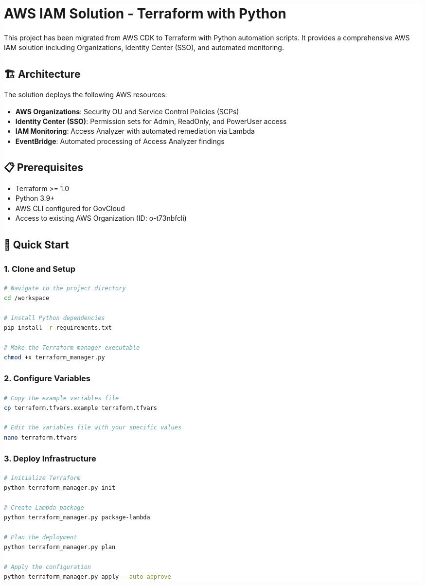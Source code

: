 # AWS IAM Solution - Terraform with Python

This project has been migrated from AWS CDK to Terraform with Python automation scripts. It provides a comprehensive AWS IAM solution including Organizations, Identity Center (SSO), and automated monitoring.

## 🏗️ Architecture

The solution deploys the following AWS resources:

- **AWS Organizations**: Security OU and Service Control Policies (SCPs)
- **Identity Center (SSO)**: Permission sets for Admin, ReadOnly, and PowerUser access
- **IAM Monitoring**: Access Analyzer with automated remediation via Lambda
- **EventBridge**: Automated processing of Access Analyzer findings

## 📋 Prerequisites

- Terraform >= 1.0
- Python 3.9+
- AWS CLI configured for GovCloud
- Access to existing AWS Organization (ID: o-t73nbfcli)

## 🚀 Quick Start

### 1. Clone and Setup

```bash
# Navigate to the project directory
cd /workspace

# Install Python dependencies
pip install -r requirements.txt

# Make the Terraform manager executable
chmod +x terraform_manager.py
```

### 2. Configure Variables

```bash
# Copy the example variables file
cp terraform.tfvars.example terraform.tfvars

# Edit the variables file with your specific values
nano terraform.tfvars
```

### 3. Deploy Infrastructure

```bash
# Initialize Terraform
python terraform_manager.py init

# Create Lambda package
python terraform_manager.py package-lambda

# Plan the deployment
python terraform_manager.py plan

# Apply the configuration
python terraform_manager.py apply --auto-approve
```
